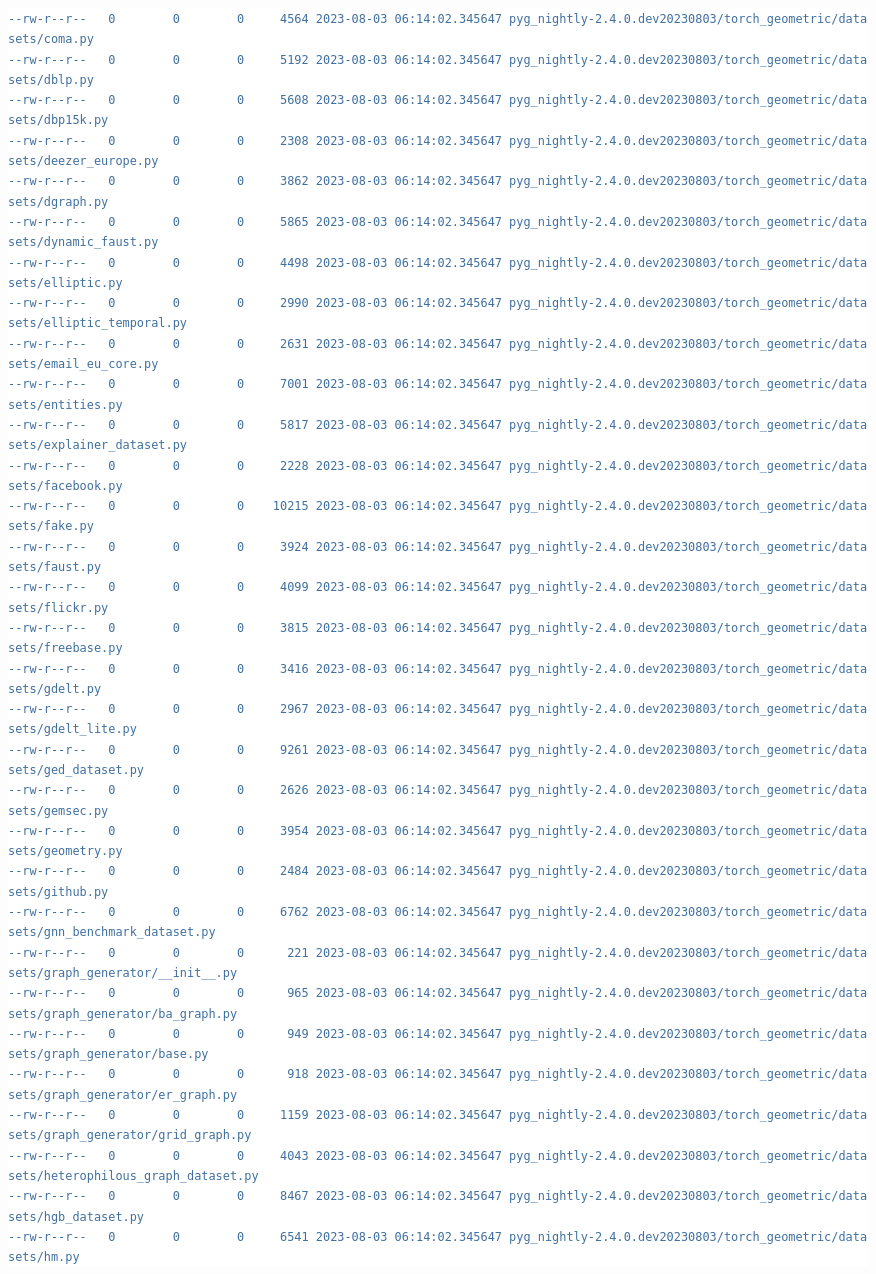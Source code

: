 ```diff
--rw-r--r--   0        0        0     4564 2023-08-03 06:14:02.345647 pyg_nightly-2.4.0.dev20230803/torch_geometric/datasets/coma.py
--rw-r--r--   0        0        0     5192 2023-08-03 06:14:02.345647 pyg_nightly-2.4.0.dev20230803/torch_geometric/datasets/dblp.py
--rw-r--r--   0        0        0     5608 2023-08-03 06:14:02.345647 pyg_nightly-2.4.0.dev20230803/torch_geometric/datasets/dbp15k.py
--rw-r--r--   0        0        0     2308 2023-08-03 06:14:02.345647 pyg_nightly-2.4.0.dev20230803/torch_geometric/datasets/deezer_europe.py
--rw-r--r--   0        0        0     3862 2023-08-03 06:14:02.345647 pyg_nightly-2.4.0.dev20230803/torch_geometric/datasets/dgraph.py
--rw-r--r--   0        0        0     5865 2023-08-03 06:14:02.345647 pyg_nightly-2.4.0.dev20230803/torch_geometric/datasets/dynamic_faust.py
--rw-r--r--   0        0        0     4498 2023-08-03 06:14:02.345647 pyg_nightly-2.4.0.dev20230803/torch_geometric/datasets/elliptic.py
--rw-r--r--   0        0        0     2990 2023-08-03 06:14:02.345647 pyg_nightly-2.4.0.dev20230803/torch_geometric/datasets/elliptic_temporal.py
--rw-r--r--   0        0        0     2631 2023-08-03 06:14:02.345647 pyg_nightly-2.4.0.dev20230803/torch_geometric/datasets/email_eu_core.py
--rw-r--r--   0        0        0     7001 2023-08-03 06:14:02.345647 pyg_nightly-2.4.0.dev20230803/torch_geometric/datasets/entities.py
--rw-r--r--   0        0        0     5817 2023-08-03 06:14:02.345647 pyg_nightly-2.4.0.dev20230803/torch_geometric/datasets/explainer_dataset.py
--rw-r--r--   0        0        0     2228 2023-08-03 06:14:02.345647 pyg_nightly-2.4.0.dev20230803/torch_geometric/datasets/facebook.py
--rw-r--r--   0        0        0    10215 2023-08-03 06:14:02.345647 pyg_nightly-2.4.0.dev20230803/torch_geometric/datasets/fake.py
--rw-r--r--   0        0        0     3924 2023-08-03 06:14:02.345647 pyg_nightly-2.4.0.dev20230803/torch_geometric/datasets/faust.py
--rw-r--r--   0        0        0     4099 2023-08-03 06:14:02.345647 pyg_nightly-2.4.0.dev20230803/torch_geometric/datasets/flickr.py
--rw-r--r--   0        0        0     3815 2023-08-03 06:14:02.345647 pyg_nightly-2.4.0.dev20230803/torch_geometric/datasets/freebase.py
--rw-r--r--   0        0        0     3416 2023-08-03 06:14:02.345647 pyg_nightly-2.4.0.dev20230803/torch_geometric/datasets/gdelt.py
--rw-r--r--   0        0        0     2967 2023-08-03 06:14:02.345647 pyg_nightly-2.4.0.dev20230803/torch_geometric/datasets/gdelt_lite.py
--rw-r--r--   0        0        0     9261 2023-08-03 06:14:02.345647 pyg_nightly-2.4.0.dev20230803/torch_geometric/datasets/ged_dataset.py
--rw-r--r--   0        0        0     2626 2023-08-03 06:14:02.345647 pyg_nightly-2.4.0.dev20230803/torch_geometric/datasets/gemsec.py
--rw-r--r--   0        0        0     3954 2023-08-03 06:14:02.345647 pyg_nightly-2.4.0.dev20230803/torch_geometric/datasets/geometry.py
--rw-r--r--   0        0        0     2484 2023-08-03 06:14:02.345647 pyg_nightly-2.4.0.dev20230803/torch_geometric/datasets/github.py
--rw-r--r--   0        0        0     6762 2023-08-03 06:14:02.345647 pyg_nightly-2.4.0.dev20230803/torch_geometric/datasets/gnn_benchmark_dataset.py
--rw-r--r--   0        0        0      221 2023-08-03 06:14:02.345647 pyg_nightly-2.4.0.dev20230803/torch_geometric/datasets/graph_generator/__init__.py
--rw-r--r--   0        0        0      965 2023-08-03 06:14:02.345647 pyg_nightly-2.4.0.dev20230803/torch_geometric/datasets/graph_generator/ba_graph.py
--rw-r--r--   0        0        0      949 2023-08-03 06:14:02.345647 pyg_nightly-2.4.0.dev20230803/torch_geometric/datasets/graph_generator/base.py
--rw-r--r--   0        0        0      918 2023-08-03 06:14:02.345647 pyg_nightly-2.4.0.dev20230803/torch_geometric/datasets/graph_generator/er_graph.py
--rw-r--r--   0        0        0     1159 2023-08-03 06:14:02.345647 pyg_nightly-2.4.0.dev20230803/torch_geometric/datasets/graph_generator/grid_graph.py
--rw-r--r--   0        0        0     4043 2023-08-03 06:14:02.345647 pyg_nightly-2.4.0.dev20230803/torch_geometric/datasets/heterophilous_graph_dataset.py
--rw-r--r--   0        0        0     8467 2023-08-03 06:14:02.345647 pyg_nightly-2.4.0.dev20230803/torch_geometric/datasets/hgb_dataset.py
--rw-r--r--   0        0        0     6541 2023-08-03 06:14:02.345647 pyg_nightly-2.4.0.dev20230803/torch_geometric/datasets/hm.py
```